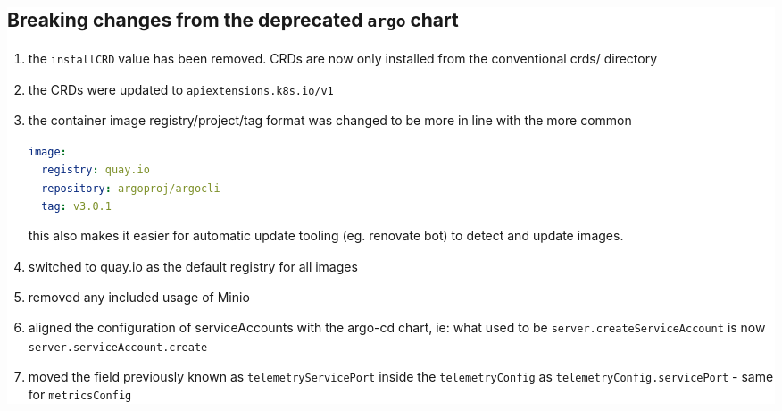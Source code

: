 ## Breaking changes from the deprecated `argo` chart

1. the `installCRD` value has been removed. CRDs are now only installed from the conventional crds/ directory
1. the CRDs were updated to `apiextensions.k8s.io/v1`
1. the container image registry/project/tag format was changed to be more in line with the more common

   ```yaml
   image:
     registry: quay.io
     repository: argoproj/argocli
     tag: v3.0.1
   ```

   this also makes it easier for automatic update tooling (eg. renovate bot) to detect and update images.

1. switched to quay.io as the default registry for all images
1. removed any included usage of Minio
1. aligned the configuration of serviceAccounts with the argo-cd chart, ie: what used to be `server.createServiceAccount` is now `server.serviceAccount.create`
1. moved the field previously known as `telemetryServicePort` inside the `telemetryConfig` as `telemetryConfig.servicePort` - same for `metricsConfig`

[affinity]: https://kubernetes.io/docs/concepts/configuration/assign-pod-node/
[links]: https://argoproj.github.io/argo-workflows/links/
[Node selector]: https://kubernetes.io/docs/user-guide/node-selection/
[Pod Disruption Budget]: https://kubernetes.io/docs/tasks/run-application/configure-pdb/
[probe]: https://kubernetes.io/docs/concepts/workloads/pods/pod-lifecycle/#container-probes
[Tolerations]: https://kubernetes.io/docs/concepts/configuration/taint-and-toleration/
[TopologySpreadConstraints]: https://kubernetes.io/docs/concepts/workloads/pods/pod-topology-spread-constraints/
[values.yaml]: values.yaml
